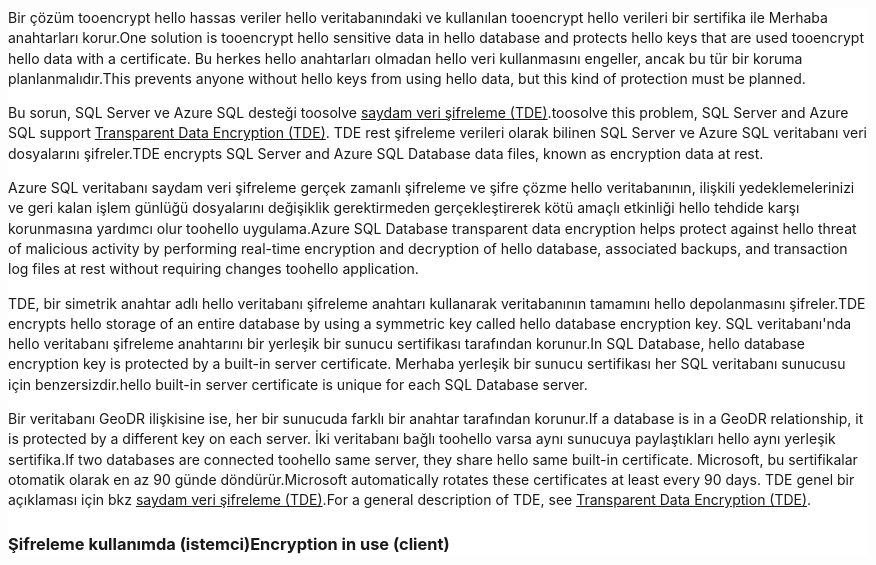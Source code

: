 <span data-ttu-id="5dfa0-150">Bir çözüm tooencrypt hello hassas veriler hello veritabanındaki ve kullanılan tooencrypt hello verileri bir sertifika ile Merhaba anahtarları korur.</span><span class="sxs-lookup"><span data-stu-id="5dfa0-150">One solution is tooencrypt hello sensitive data in hello database and protects hello keys that are used tooencrypt hello data with a certificate.</span></span> <span data-ttu-id="5dfa0-151">Bu herkes hello anahtarları olmadan hello veri kullanmasını engeller, ancak bu tür bir koruma planlanmalıdır.</span><span class="sxs-lookup"><span data-stu-id="5dfa0-151">This prevents anyone without hello keys from using hello data, but this kind of protection must be planned.</span></span>

<span data-ttu-id="5dfa0-152">Bu sorun, SQL Server ve Azure SQL desteği toosolve [saydam veri şifreleme (TDE)](https://docs.microsoft.com/sql/relational-databases/securityrecryption/transparent-data-encryption-tde).</span><span class="sxs-lookup"><span data-stu-id="5dfa0-152">toosolve this problem, SQL Server and Azure SQL support [Transparent Data Encryption (TDE)](https://docs.microsoft.com/sql/relational-databases/securityrecryption/transparent-data-encryption-tde).</span></span> <span data-ttu-id="5dfa0-153">TDE rest şifreleme verileri olarak bilinen SQL Server ve Azure SQL veritabanı veri dosyalarını şifreler.</span><span class="sxs-lookup"><span data-stu-id="5dfa0-153">TDE encrypts SQL Server and Azure SQL Database data files, known as encryption data at rest.</span></span>

<span data-ttu-id="5dfa0-154">Azure SQL veritabanı saydam veri şifreleme gerçek zamanlı şifreleme ve şifre çözme hello veritabanının, ilişkili yedeklemelerinizi ve geri kalan işlem günlüğü dosyalarını değişiklik gerektirmeden gerçekleştirerek kötü amaçlı etkinliği hello tehdide karşı korunmasına yardımcı olur toohello uygulama.</span><span class="sxs-lookup"><span data-stu-id="5dfa0-154">Azure SQL Database transparent data encryption helps protect against hello threat of malicious activity by performing real-time encryption and decryption of hello database, associated backups, and transaction log files at rest without requiring changes toohello application.</span></span>  

<span data-ttu-id="5dfa0-155">TDE, bir simetrik anahtar adlı hello veritabanı şifreleme anahtarı kullanarak veritabanının tamamını hello depolanmasını şifreler.</span><span class="sxs-lookup"><span data-stu-id="5dfa0-155">TDE encrypts hello storage of an entire database by using a symmetric key called hello database encryption key.</span></span> <span data-ttu-id="5dfa0-156">SQL veritabanı'nda hello veritabanı şifreleme anahtarını bir yerleşik bir sunucu sertifikası tarafından korunur.</span><span class="sxs-lookup"><span data-stu-id="5dfa0-156">In SQL Database, hello database encryption key is protected by a built-in server certificate.</span></span> <span data-ttu-id="5dfa0-157">Merhaba yerleşik bir sunucu sertifikası her SQL veritabanı sunucusu için benzersizdir.</span><span class="sxs-lookup"><span data-stu-id="5dfa0-157">hello built-in server certificate is unique for each SQL Database server.</span></span>

<span data-ttu-id="5dfa0-158">Bir veritabanı GeoDR ilişkisine ise, her bir sunucuda farklı bir anahtar tarafından korunur.</span><span class="sxs-lookup"><span data-stu-id="5dfa0-158">If a database is in a GeoDR relationship, it is protected by a different key on each server.</span></span> <span data-ttu-id="5dfa0-159">İki veritabanı bağlı toohello varsa aynı sunucuya paylaştıkları hello aynı yerleşik sertifika.</span><span class="sxs-lookup"><span data-stu-id="5dfa0-159">If two databases are connected toohello same server, they share hello same built-in certificate.</span></span> <span data-ttu-id="5dfa0-160">Microsoft, bu sertifikalar otomatik olarak en az 90 günde döndürür.</span><span class="sxs-lookup"><span data-stu-id="5dfa0-160">Microsoft automatically rotates these certificates at least every 90 days.</span></span> <span data-ttu-id="5dfa0-161">TDE genel bir açıklaması için bkz [saydam veri şifreleme (TDE)](https://docs.microsoft.com/sql/relational-databases/security/encryption/transparent-data-encryption-tde).</span><span class="sxs-lookup"><span data-stu-id="5dfa0-161">For a general description of TDE, see [Transparent Data Encryption (TDE)](https://docs.microsoft.com/sql/relational-databases/security/encryption/transparent-data-encryption-tde).</span></span>

### <a name="encryption-in-use-client"></a><span data-ttu-id="5dfa0-162">Şifreleme kullanımda (istemci)</span><span class="sxs-lookup"><span data-stu-id="5dfa0-162">Encryption in use (client)</span></span>
